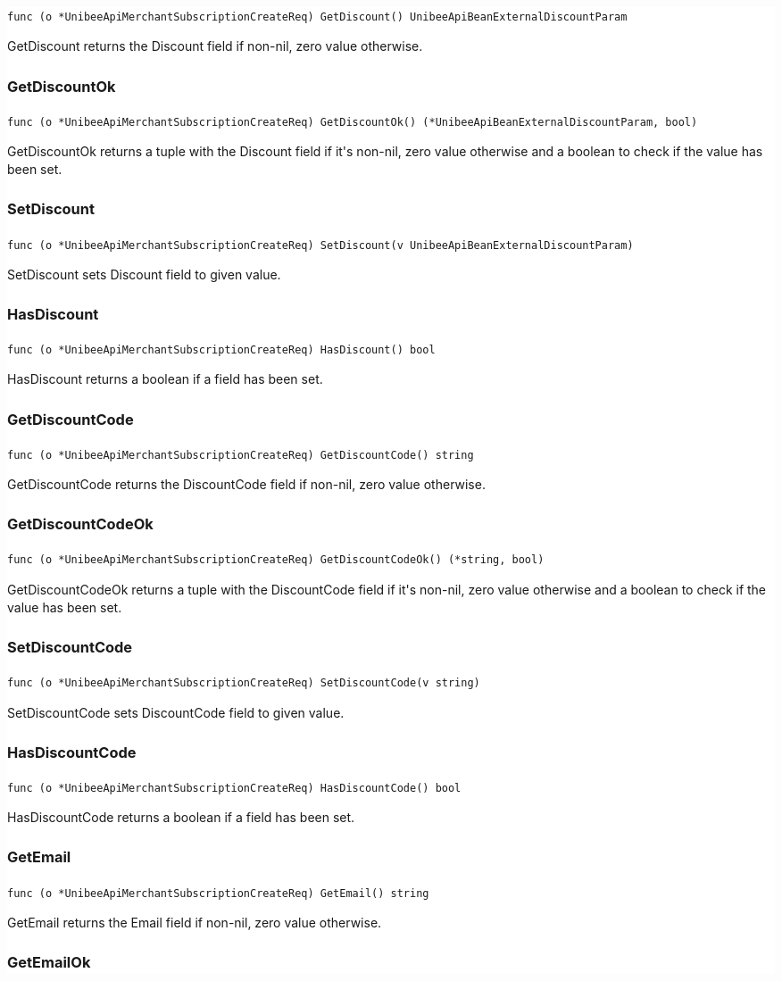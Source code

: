 `func (o *UnibeeApiMerchantSubscriptionCreateReq) GetDiscount() UnibeeApiBeanExternalDiscountParam`

GetDiscount returns the Discount field if non-nil, zero value otherwise.

### GetDiscountOk

`func (o *UnibeeApiMerchantSubscriptionCreateReq) GetDiscountOk() (*UnibeeApiBeanExternalDiscountParam, bool)`

GetDiscountOk returns a tuple with the Discount field if it's non-nil, zero value otherwise
and a boolean to check if the value has been set.

### SetDiscount

`func (o *UnibeeApiMerchantSubscriptionCreateReq) SetDiscount(v UnibeeApiBeanExternalDiscountParam)`

SetDiscount sets Discount field to given value.

### HasDiscount

`func (o *UnibeeApiMerchantSubscriptionCreateReq) HasDiscount() bool`

HasDiscount returns a boolean if a field has been set.

### GetDiscountCode

`func (o *UnibeeApiMerchantSubscriptionCreateReq) GetDiscountCode() string`

GetDiscountCode returns the DiscountCode field if non-nil, zero value otherwise.

### GetDiscountCodeOk

`func (o *UnibeeApiMerchantSubscriptionCreateReq) GetDiscountCodeOk() (*string, bool)`

GetDiscountCodeOk returns a tuple with the DiscountCode field if it's non-nil, zero value otherwise
and a boolean to check if the value has been set.

### SetDiscountCode

`func (o *UnibeeApiMerchantSubscriptionCreateReq) SetDiscountCode(v string)`

SetDiscountCode sets DiscountCode field to given value.

### HasDiscountCode

`func (o *UnibeeApiMerchantSubscriptionCreateReq) HasDiscountCode() bool`

HasDiscountCode returns a boolean if a field has been set.

### GetEmail

`func (o *UnibeeApiMerchantSubscriptionCreateReq) GetEmail() string`

GetEmail returns the Email field if non-nil, zero value otherwise.

### GetEmailOk
